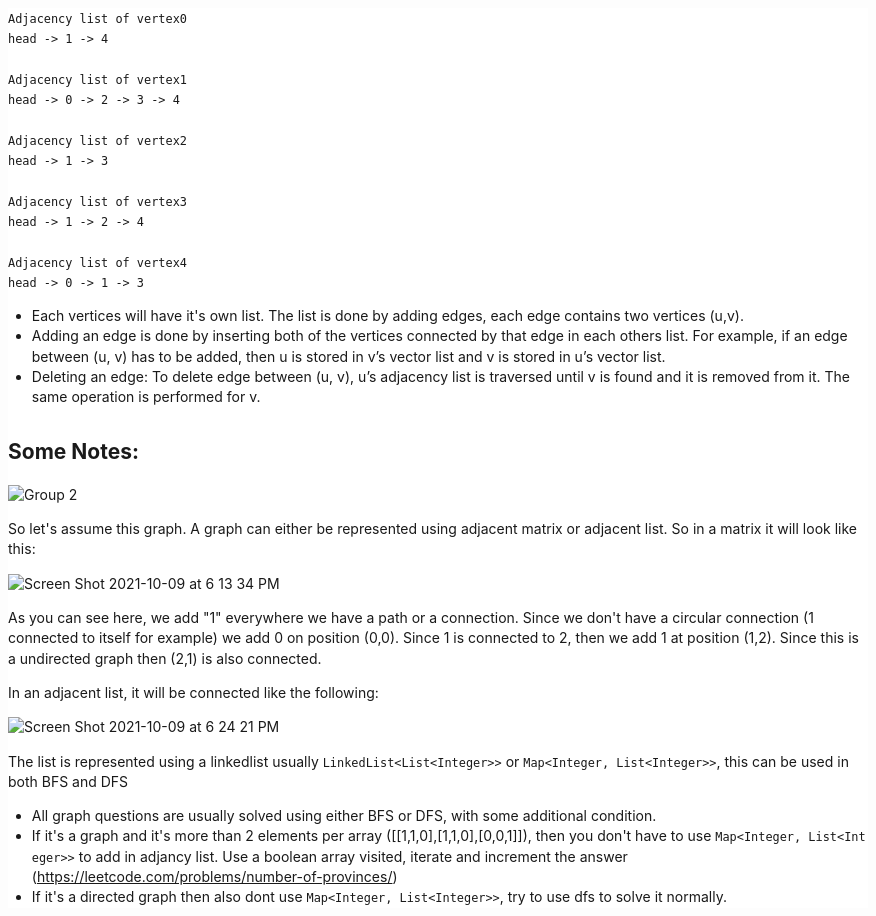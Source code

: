 ```
Adjacency list of vertex0
head -> 1 -> 4

Adjacency list of vertex1
head -> 0 -> 2 -> 3 -> 4

Adjacency list of vertex2
head -> 1 -> 3

Adjacency list of vertex3
head -> 1 -> 2 -> 4

Adjacency list of vertex4
head -> 0 -> 1 -> 3
```
- Each vertices will have it's own list. The list is done by adding edges, each edge contains two vertices (u,v).
- Adding an edge is done by inserting both of the vertices connected by that edge in each others list. For example, if an edge between (u, v) has to be added, then u is stored in v’s vector list and v is stored in u’s vector list.
- Deleting an edge: To delete edge between (u, v), u’s adjacency list is traversed until v is found and it is removed from it. The same operation is performed for v.




## Some Notes:

![Group 2](https://user-images.githubusercontent.com/29070108/136663906-cd7433f1-845d-41b6-8570-d49cda20058a.png)

So let's assume this graph. A graph can either be represented using adjacent matrix or adjacent list. So in a matrix it will look like this:

<img width="252" alt="Screen Shot 2021-10-09 at 6 13 34 PM" src="https://user-images.githubusercontent.com/29070108/136664031-8dba191c-45ca-41e9-8d6b-d90956fe49a7.png">

As you can see here, we add "1" everywhere we have a path or a connection. Since we don't have a circular connection (1 connected to itself for example) we add 0 on position (0,0). Since 1 is connected to 2, then we add 1 at position (1,2). Since this is a undirected graph then (2,1) is also connected.

In an adjacent list, it will be connected like the following:

<img width="788" alt="Screen Shot 2021-10-09 at 6 24 21 PM" src="https://user-images.githubusercontent.com/29070108/136664552-b41387a9-5001-4995-bd1e-2e74a26a77c5.png">

The list is represented using a linkedlist usually `LinkedList<List<Integer>>` or `Map<Integer, List<Integer>>`, this can be used in both BFS and DFS

- All graph questions are usually solved using either BFS or DFS, with some additional condition.
- If it's a graph and it's more than 2 elements per array ([[1,1,0],[1,1,0],[0,0,1]]), then you don't have to use `Map<Integer, List<Integer>>` to add in adjancy list. Use a boolean array visited, iterate and increment the answer (https://leetcode.com/problems/number-of-provinces/)
- If it's a directed graph then also dont use `Map<Integer, List<Integer>>`, try to use dfs to solve it normally.
